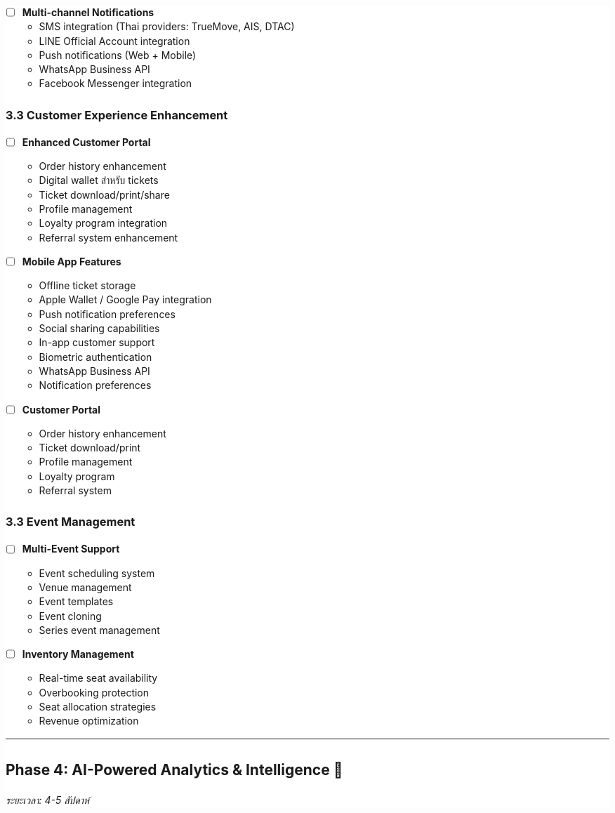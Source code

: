 - [ ] **Multi-channel Notifications**
  - SMS integration (Thai providers: TrueMove, AIS, DTAC)
  - LINE Official Account integration
  - Push notifications (Web + Mobile)
  - WhatsApp Business API
  - Facebook Messenger integration

### 3.3 Customer Experience Enhancement
- [ ] **Enhanced Customer Portal**
  - Order history enhancement
  - Digital wallet สำหรับ tickets
  - Ticket download/print/share
  - Profile management
  - Loyalty program integration
  - Referral system enhancement

- [ ] **Mobile App Features**
  - Offline ticket storage
  - Apple Wallet / Google Pay integration
  - Push notification preferences
  - Social sharing capabilities
  - In-app customer support
  - Biometric authentication
  - WhatsApp Business API
  - Notification preferences

- [ ] **Customer Portal**
  - Order history enhancement
  - Ticket download/print
  - Profile management
  - Loyalty program
  - Referral system

### 3.3 Event Management
- [ ] **Multi-Event Support**
  - Event scheduling system
  - Venue management
  - Event templates
  - Event cloning
  - Series event management

- [ ] **Inventory Management**
  - Real-time seat availability
  - Overbooking protection
  - Seat allocation strategies
  - Revenue optimization

---

## **Phase 4: AI-Powered Analytics & Intelligence** 🤖
*ระยะเวลา: 4-5 สัปดาห์*

